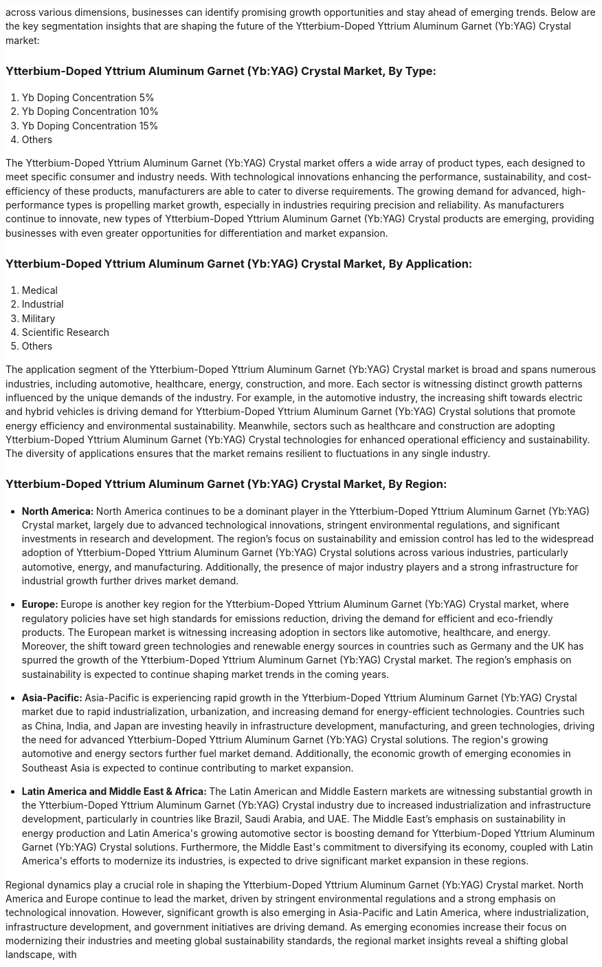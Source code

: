 across various dimensions, businesses can identify promising growth opportunities and stay ahead of emerging trends. Below are the key segmentation insights that are shaping the future of the Ytterbium-Doped Yttrium Aluminum Garnet (Yb:YAG) Crystal market:</p><h3><strong>Ytterbium-Doped Yttrium Aluminum Garnet (Yb:YAG) Crystal Market, By Type:<br /></strong></h3><ol><li>Yb Doping Concentration 5%<li> Yb Doping Concentration 10%<li> Yb Doping Concentration 15%<li> Others</li></ol><p>The Ytterbium-Doped Yttrium Aluminum Garnet (Yb:YAG) Crystal market offers a wide array of product types, each designed to meet specific consumer and industry needs. With technological innovations enhancing the performance, sustainability, and cost-efficiency of these products, manufacturers are able to cater to diverse requirements. The growing demand for advanced, high-performance types is propelling market growth, especially in industries requiring precision and reliability. As manufacturers continue to innovate, new types of Ytterbium-Doped Yttrium Aluminum Garnet (Yb:YAG) Crystal products are emerging, providing businesses with even greater opportunities for differentiation and market expansion.</p><h3>Ytterbium-Doped Yttrium Aluminum Garnet (Yb:YAG) Crystal Market,&nbsp;By Application:</h3><ol><li>Medical<li> Industrial<li> Military<li> Scientific Research<li> Others</li></ol><p>The application segment of the Ytterbium-Doped Yttrium Aluminum Garnet (Yb:YAG) Crystal market is broad and spans numerous industries, including automotive, healthcare, energy, construction, and more. Each sector is witnessing distinct growth patterns influenced by the unique demands of the industry. For example, in the automotive industry, the increasing shift towards electric and hybrid vehicles is driving demand for Ytterbium-Doped Yttrium Aluminum Garnet (Yb:YAG) Crystal solutions that promote energy efficiency and environmental sustainability. Meanwhile, sectors such as healthcare and construction are adopting Ytterbium-Doped Yttrium Aluminum Garnet (Yb:YAG) Crystal technologies for enhanced operational efficiency and sustainability. The diversity of applications ensures that the market remains resilient to fluctuations in any single industry.</p><h3>Ytterbium-Doped Yttrium Aluminum Garnet (Yb:YAG) Crystal Market, By Region:</h3><ul><li><p><strong>North America:&nbsp;</strong>North America continues to be a dominant player in the Ytterbium-Doped Yttrium Aluminum Garnet (Yb:YAG) Crystal market, largely due to advanced technological innovations, stringent environmental regulations, and significant investments in research and development. The region&rsquo;s focus on sustainability and emission control has led to the widespread adoption of Ytterbium-Doped Yttrium Aluminum Garnet (Yb:YAG) Crystal solutions across various industries, particularly automotive, energy, and manufacturing. Additionally, the presence of major industry players and a strong infrastructure for industrial growth further drives market demand.</p></li><li><p><strong><strong>Europe:&nbsp;</strong></strong>Europe is another key region for the Ytterbium-Doped Yttrium Aluminum Garnet (Yb:YAG) Crystal market, where regulatory policies have set high standards for emissions reduction, driving the demand for efficient and eco-friendly products. The European market is witnessing increasing adoption in sectors like automotive, healthcare, and energy. Moreover, the shift toward green technologies and renewable energy sources in countries such as Germany and the UK has spurred the growth of the Ytterbium-Doped Yttrium Aluminum Garnet (Yb:YAG) Crystal market. The region&rsquo;s emphasis on sustainability is expected to continue shaping market trends in the coming years.</p></li><li><p><strong><strong>Asia-Pacific:&nbsp;</strong></strong>Asia-Pacific is experiencing rapid growth in the Ytterbium-Doped Yttrium Aluminum Garnet (Yb:YAG) Crystal market due to rapid industrialization, urbanization, and increasing demand for energy-efficient technologies. Countries such as China, India, and Japan are investing heavily in infrastructure development, manufacturing, and green technologies, driving the need for advanced Ytterbium-Doped Yttrium Aluminum Garnet (Yb:YAG) Crystal solutions. The region's growing automotive and energy sectors further fuel market demand. Additionally, the economic growth of emerging economies in Southeast Asia is expected to continue contributing to market expansion.</p></li><li><p><strong><strong>Latin America and Middle East &amp; Africa:&nbsp;</strong></strong>The Latin American and Middle Eastern markets are witnessing substantial growth in the Ytterbium-Doped Yttrium Aluminum Garnet (Yb:YAG) Crystal industry due to increased industrialization and infrastructure development, particularly in countries like Brazil, Saudi Arabia, and UAE. The Middle East&rsquo;s emphasis on sustainability in energy production and Latin America's growing automotive sector is boosting demand for Ytterbium-Doped Yttrium Aluminum Garnet (Yb:YAG) Crystal solutions. Furthermore, the Middle East's commitment to diversifying its economy, coupled with Latin America's efforts to modernize its industries, is expected to drive significant market expansion in these regions.</p></li></ul><p>Regional dynamics play a crucial role in shaping the Ytterbium-Doped Yttrium Aluminum Garnet (Yb:YAG) Crystal market. North America and Europe continue to lead the market, driven by stringent environmental regulations and a strong emphasis on technological innovation. However, significant growth is also emerging in Asia-Pacific and Latin America, where industrialization, infrastructure development, and government initiatives are driving demand. As emerging economies increase their focus on modernizing their industries and meeting global sustainability standards, the regional market insights reveal a shifting global landscape, with
